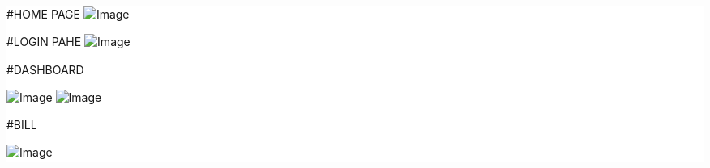 #HOME PAGE
<img width="1912" height="1013" alt="Image" src="https://github.com/user-attachments/assets/be51421e-7dbf-47aa-8880-b26dae5400cb" />

#LOGIN PAHE
<img width="1919" height="937" alt="Image" src="https://github.com/user-attachments/assets/e1d776e3-c245-41ca-93e1-141806b1203a" />   

#DASHBOARD

<img width="1919" height="929" alt="Image" src="https://github.com/user-attachments/assets/bd6e3d19-38a8-4d6d-bcdc-47a8cd1be36c" />

<img width="1918" height="828" alt="Image" src="https://github.com/user-attachments/assets/b8b2fcd8-742a-4830-99de-872af760cfca" />

#BILL

<img width="1919" height="777" alt="Image" src="https://github.com/user-attachments/assets/321b9ef6-2816-425e-b111-77d7004adeb6" />

